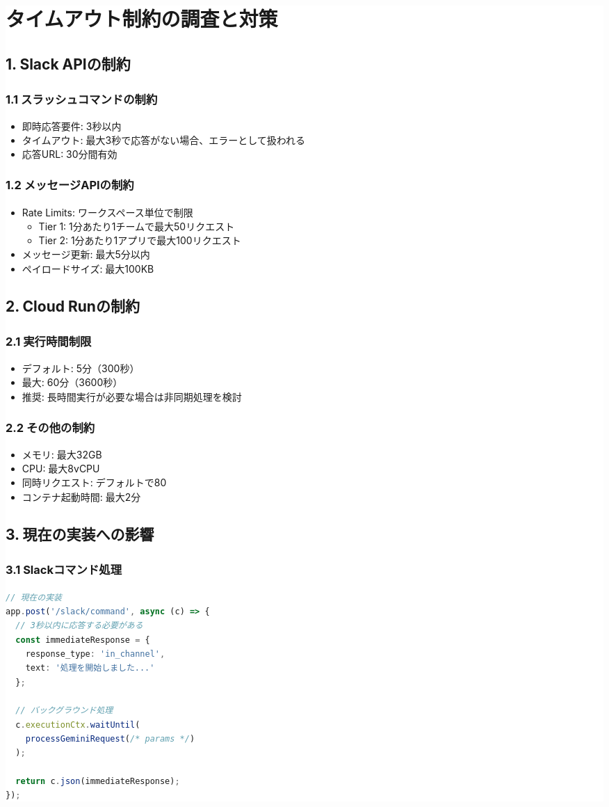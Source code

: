 # タイムアウト制約の調査と対策

## 1. Slack APIの制約

### 1.1 スラッシュコマンドの制約
- 即時応答要件: 3秒以内
- タイムアウト: 最大3秒で応答がない場合、エラーとして扱われる
- 応答URL: 30分間有効

### 1.2 メッセージAPIの制約
- Rate Limits: ワークスペース単位で制限
  - Tier 1: 1分あたり1チームで最大50リクエスト
  - Tier 2: 1分あたり1アプリで最大100リクエスト
- メッセージ更新: 最大5分以内
- ペイロードサイズ: 最大100KB

## 2. Cloud Runの制約

### 2.1 実行時間制限
- デフォルト: 5分（300秒）
- 最大: 60分（3600秒）
- 推奨: 長時間実行が必要な場合は非同期処理を検討

### 2.2 その他の制約
- メモリ: 最大32GB
- CPU: 最大8vCPU
- 同時リクエスト: デフォルトで80
- コンテナ起動時間: 最大2分

## 3. 現在の実装への影響

### 3.1 Slackコマンド処理
```typescript
// 現在の実装
app.post('/slack/command', async (c) => {
  // 3秒以内に応答する必要がある
  const immediateResponse = {
    response_type: 'in_channel',
    text: '処理を開始しました...'
  };

  // バックグラウンド処理
  c.executionCtx.waitUntil(
    processGeminiRequest(/* params */)
  );

  return c.json(immediateResponse);
});
```
